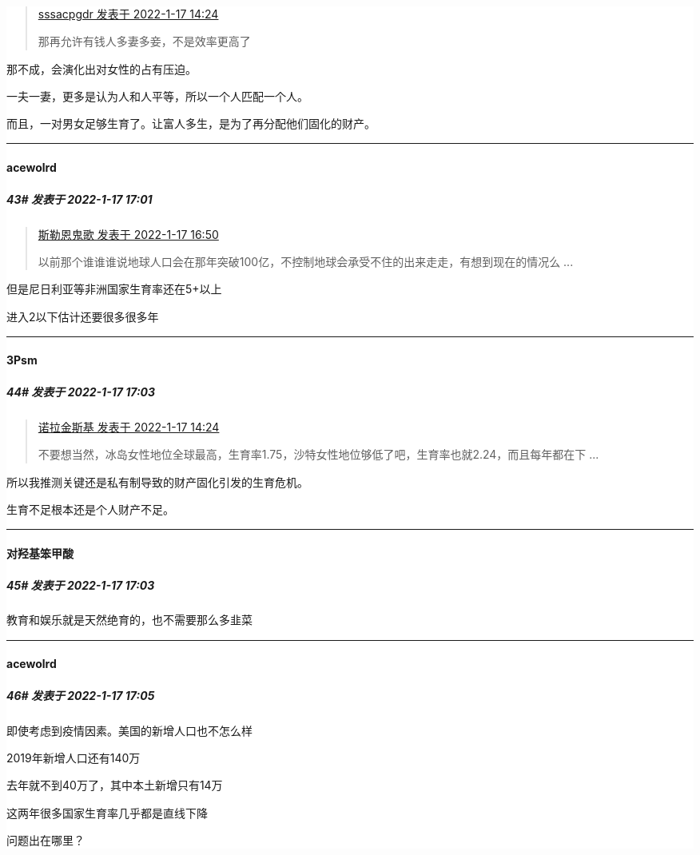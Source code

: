 <blockquote><a href="httphttps://bbs.saraba1st.com/2b/forum.php?mod=redirect&amp;goto=findpost&amp;pid=54323682&amp;ptid=2047779" target="_blank">sssacpgdr 发表于 2022-1-17 14:24</a>

那再允许有钱人多妻多妾，不是效率更高了</blockquote>
那不成，会演化出对女性的占有压迫。

一夫一妻，更多是认为人和人平等，所以一个人匹配一个人。

而且，一对男女足够生育了。让富人多生，是为了再分配他们固化的财产。

*****

####  acewolrd  
##### 43#       发表于 2022-1-17 17:01

<blockquote><a href="httphttps://bbs.saraba1st.com/2b/forum.php?mod=redirect&amp;goto=findpost&amp;pid=54325624&amp;ptid=2047779" target="_blank">斯勒恩鬼歌 发表于 2022-1-17 16:50</a>

以前那个谁谁谁说地球人口会在那年突破100亿，不控制地球会承受不住的出来走走，有想到现在的情况么 ...</blockquote>
但是尼日利亚等非洲国家生育率还在5+以上

进入2以下估计还要很多很多年

*****

####  3Psm  
##### 44#       发表于 2022-1-17 17:03

<blockquote><a href="httphttps://bbs.saraba1st.com/2b/forum.php?mod=redirect&amp;goto=findpost&amp;pid=54323680&amp;ptid=2047779" target="_blank">诺拉金斯基 发表于 2022-1-17 14:24</a>

不要想当然，冰岛女性地位全球最高，生育率1.75，沙特女性地位够低了吧，生育率也就2.24，而且每年都在下 ...</blockquote>
所以我推测关键还是私有制导致的财产固化引发的生育危机。

生育不足根本还是个人财产不足。

*****

####  对羟基笨甲酸  
##### 45#       发表于 2022-1-17 17:03

教育和娱乐就是天然绝育的，也不需要那么多韭菜

*****

####  acewolrd  
##### 46#       发表于 2022-1-17 17:05

即使考虑到疫情因素。美国的新增人口也不怎么样

2019年新增人口还有140万

去年就不到40万了，其中本土新增只有14万

这两年很多国家生育率几乎都是直线下降

问题出在哪里？
